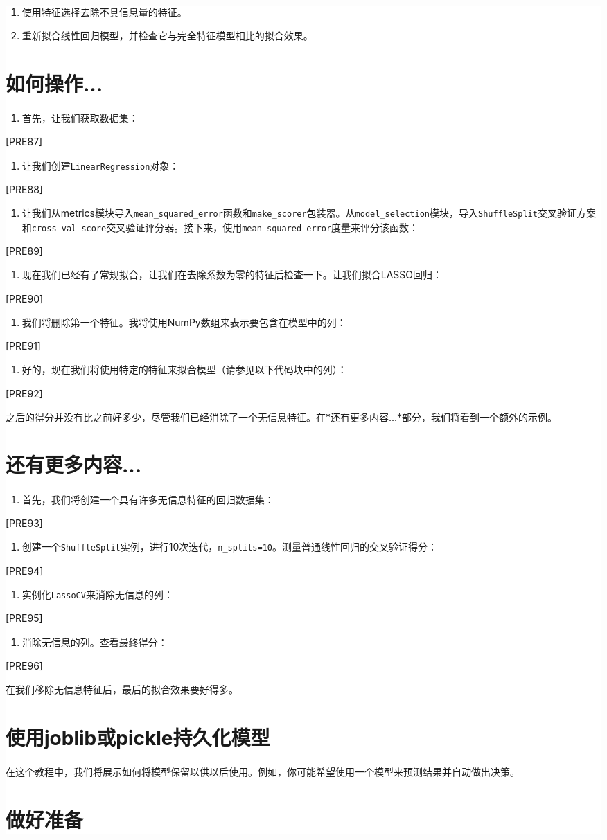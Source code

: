 1.  使用特征选择去除不具信息量的特征。

1.  重新拟合线性回归模型，并检查它与完全特征模型相比的拟合效果。

# 如何操作...

1.  首先，让我们获取数据集：

[PRE87]

1.  让我们创建`LinearRegression`对象：

[PRE88]

1.  让我们从metrics模块导入`mean_squared_error`函数和`make_scorer`包装器。从`model_selection`模块，导入`ShuffleSplit`交叉验证方案和`cross_val_score`交叉验证评分器。接下来，使用`mean_squared_error`度量来评分该函数：

[PRE89]

1.  现在我们已经有了常规拟合，让我们在去除系数为零的特征后检查一下。让我们拟合LASSO回归：

[PRE90]

1.  我们将删除第一个特征。我将使用NumPy数组来表示要包含在模型中的列：

[PRE91]

1.  好的，现在我们将使用特定的特征来拟合模型（请参见以下代码块中的列）：

[PRE92]

之后的得分并没有比之前好多少，尽管我们已经消除了一个无信息特征。在*还有更多内容...*部分，我们将看到一个额外的示例。

# 还有更多内容...

1.  首先，我们将创建一个具有许多无信息特征的回归数据集：

[PRE93]

1.  创建一个`ShuffleSplit`实例，进行10次迭代，`n_splits=10`。测量普通线性回归的交叉验证得分：

[PRE94]

1.  实例化`LassoCV`来消除无信息的列：

[PRE95]

1.  消除无信息的列。查看最终得分：

[PRE96]

在我们移除无信息特征后，最后的拟合效果要好得多。

# 使用joblib或pickle持久化模型

在这个教程中，我们将展示如何将模型保留以供以后使用。例如，你可能希望使用一个模型来预测结果并自动做出决策。

# 做好准备
